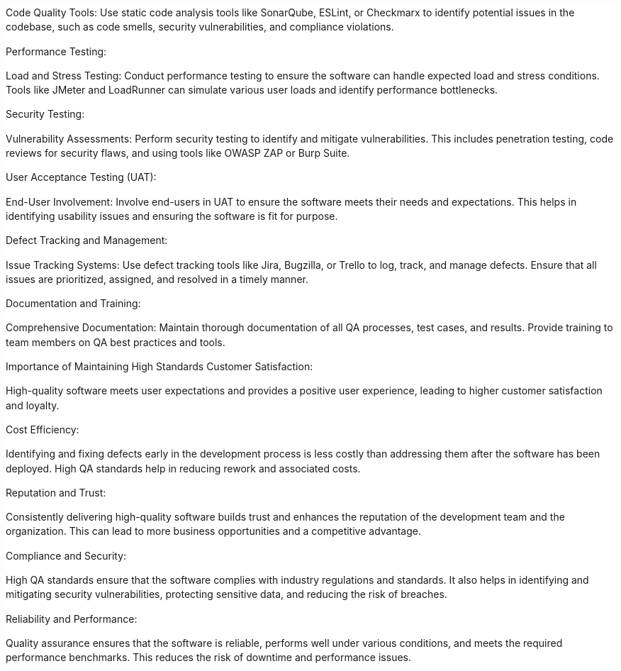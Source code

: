 Code Quality Tools: Use static code analysis tools like SonarQube, ESLint, or Checkmarx to identify potential issues in the codebase, such as code smells, security vulnerabilities, and compliance violations.

Performance Testing:

Load and Stress Testing: Conduct performance testing to ensure the software can handle expected load and stress conditions. Tools like JMeter and LoadRunner can simulate various user loads and identify performance bottlenecks.

Security Testing:

Vulnerability Assessments: Perform security testing to identify and mitigate vulnerabilities. This includes penetration testing, code reviews for security flaws, and using tools like OWASP ZAP or Burp Suite.

User Acceptance Testing (UAT):

End-User Involvement: Involve end-users in UAT to ensure the software meets their needs and expectations. This helps in identifying usability issues and ensuring the software is fit for purpose.

Defect Tracking and Management:

Issue Tracking Systems: Use defect tracking tools like Jira, Bugzilla, or Trello to log, track, and manage defects. Ensure that all issues are prioritized, assigned, and resolved in a timely manner.

Documentation and Training:

Comprehensive Documentation: Maintain thorough documentation of all QA processes, test cases, and results. Provide training to team members on QA best practices and tools.

Importance of Maintaining High Standards
Customer Satisfaction:

High-quality software meets user expectations and provides a positive user experience, leading to higher customer satisfaction and loyalty.

Cost Efficiency:

Identifying and fixing defects early in the development process is less costly than addressing them after the software has been deployed. High QA standards help in reducing rework and associated costs.

Reputation and Trust:

Consistently delivering high-quality software builds trust and enhances the reputation of the development team and the organization. This can lead to more business opportunities and a competitive advantage.

Compliance and Security:

High QA standards ensure that the software complies with industry regulations and standards. It also helps in identifying and mitigating security vulnerabilities, protecting sensitive data, and reducing the risk of breaches.

Reliability and Performance:

Quality assurance ensures that the software is reliable, performs well under various conditions, and meets the required performance benchmarks. This reduces the risk of downtime and performance issues.
